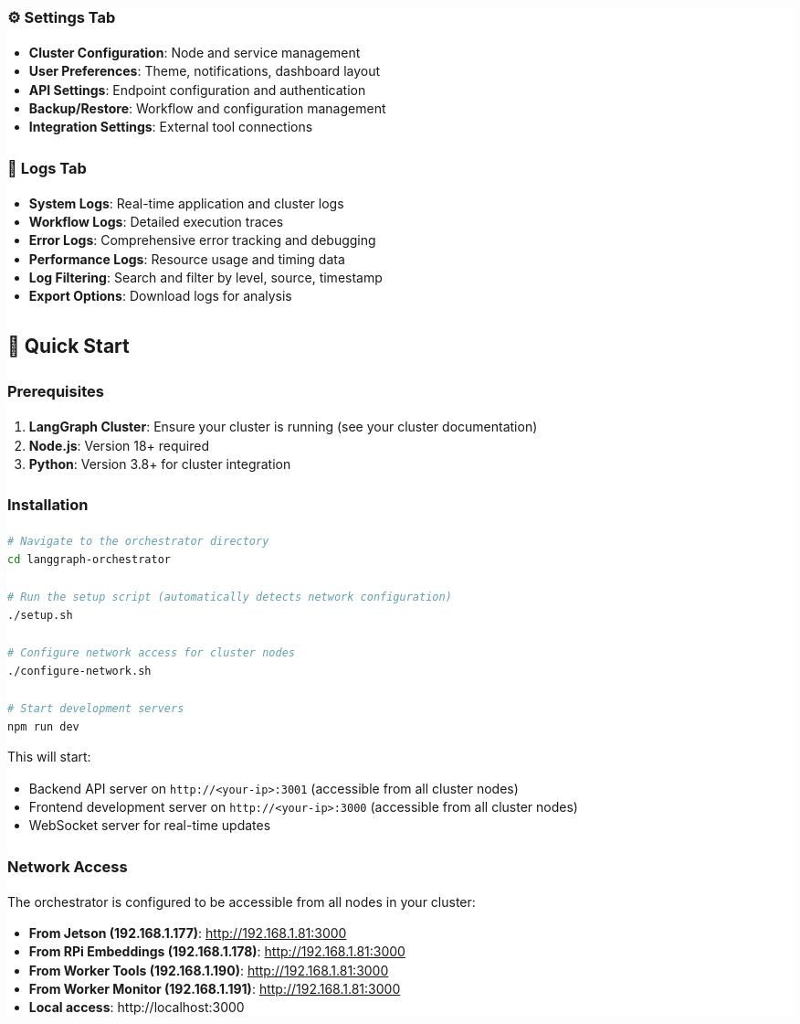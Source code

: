 ### ⚙️ **Settings Tab**
- **Cluster Configuration**: Node and service management
- **User Preferences**: Theme, notifications, dashboard layout
- **API Settings**: Endpoint configuration and authentication
- **Backup/Restore**: Workflow and configuration management
- **Integration Settings**: External tool connections

### 📝 **Logs Tab**
- **System Logs**: Real-time application and cluster logs
- **Workflow Logs**: Detailed execution traces
- **Error Logs**: Comprehensive error tracking and debugging
- **Performance Logs**: Resource usage and timing data
- **Log Filtering**: Search and filter by level, source, timestamp
- **Export Options**: Download logs for analysis

## 🚀 Quick Start

### Prerequisites

1. **LangGraph Cluster**: Ensure your cluster is running (see your cluster documentation)
2. **Node.js**: Version 18+ required
3. **Python**: Version 3.8+ for cluster integration

### Installation

```bash
# Navigate to the orchestrator directory
cd langgraph-orchestrator

# Run the setup script (automatically detects network configuration)
./setup.sh

# Configure network access for cluster nodes
./configure-network.sh

# Start development servers
npm run dev
```

This will start:
- Backend API server on `http://<your-ip>:3001` (accessible from all cluster nodes)
- Frontend development server on `http://<your-ip>:3000` (accessible from all cluster nodes)
- WebSocket server for real-time updates

### Network Access

The orchestrator is configured to be accessible from all nodes in your cluster:

- **From Jetson (192.168.1.177)**: http://192.168.1.81:3000
- **From RPi Embeddings (192.168.1.178)**: http://192.168.1.81:3000
- **From Worker Tools (192.168.1.190)**: http://192.168.1.81:3000
- **From Worker Monitor (192.168.1.191)**: http://192.168.1.81:3000
- **Local access**: http://localhost:3000
